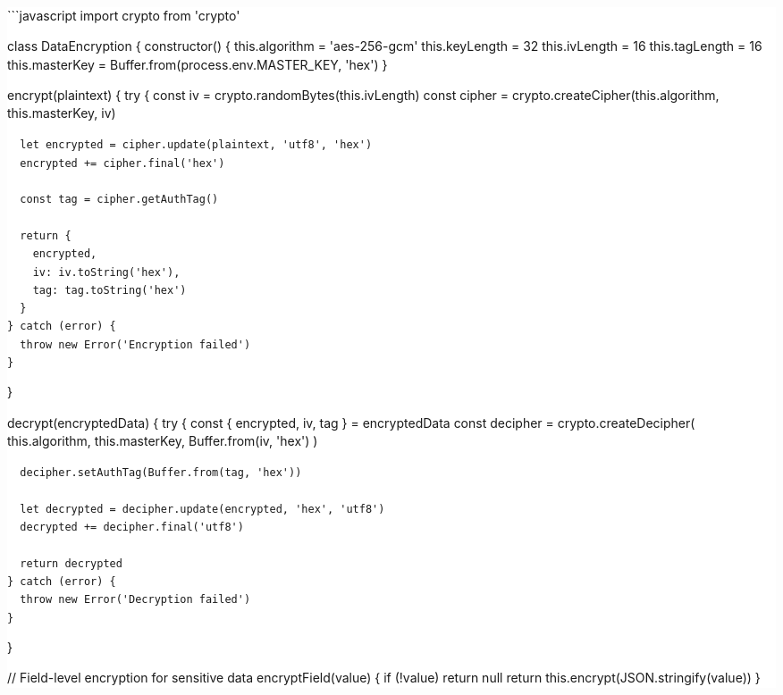 \`\`\`javascript
import crypto from 'crypto'

class DataEncryption {
  constructor() {
    this.algorithm = 'aes-256-gcm'
    this.keyLength = 32
    this.ivLength = 16
    this.tagLength = 16
    this.masterKey = Buffer.from(process.env.MASTER_KEY, 'hex')
  }
  
  encrypt(plaintext) {
    try {
      const iv = crypto.randomBytes(this.ivLength)
      const cipher = crypto.createCipher(this.algorithm, this.masterKey, iv)
      
      let encrypted = cipher.update(plaintext, 'utf8', 'hex')
      encrypted += cipher.final('hex')
      
      const tag = cipher.getAuthTag()
      
      return {
        encrypted,
        iv: iv.toString('hex'),
        tag: tag.toString('hex')
      }
    } catch (error) {
      throw new Error('Encryption failed')
    }
  }
  
  decrypt(encryptedData) {
    try {
      const { encrypted, iv, tag } = encryptedData
      const decipher = crypto.createDecipher(
        this.algorithm,
        this.masterKey,
        Buffer.from(iv, 'hex')
      )
      
      decipher.setAuthTag(Buffer.from(tag, 'hex'))
      
      let decrypted = decipher.update(encrypted, 'hex', 'utf8')
      decrypted += decipher.final('utf8')
      
      return decrypted
    } catch (error) {
      throw new Error('Decryption failed')
    }
  }
  
  // Field-level encryption for sensitive data
  encryptField(value) {
    if (!value) return null
    return this.encrypt(JSON.stringify(value))
  }
  